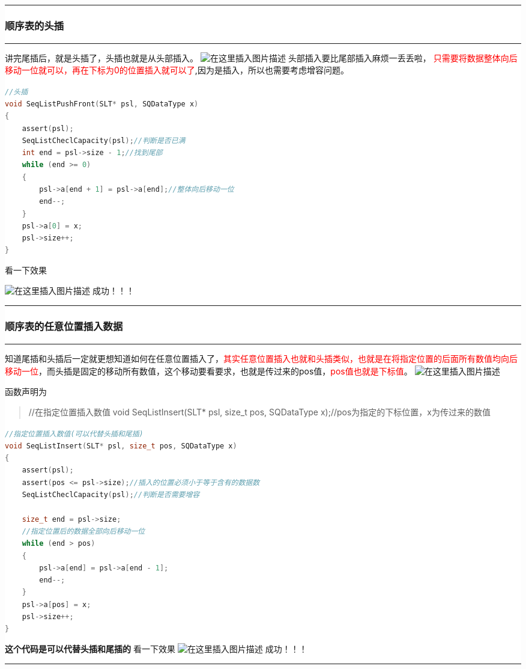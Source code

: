 ***
### 顺序表的头插
****
讲完尾插后，就是头插了，头插也就是从头部插入。
![在这里插入图片描述](https://img-blog.csdnimg.cn/257a4bc1fc854ac881790c88dc6efbfe.png?x-oss-process=image/watermark,type_ZmFuZ3poZW5naGVpdGk,shadow_10,text_aHR0cHM6Ly9ibG9nLmNzZG4ubmV0L3FxXzUyOTA2NzQy,size_16,color_FFFFFF,t_70)
头部插入要比尾部插入麻烦一丢丢啦， <font color="Red">只需要将数据整体向后移动一位就可以，再在下标为0的位置插入就可以了</font>,因为是插入，所以也需要考虑增容问题。
```c
//头插
void SeqListPushFront(SLT* psl, SQDataType x)
{
	assert(psl);
	SeqListCheclCapacity(psl);//判断是否已满
	int end = psl->size - 1;//找到尾部
	while (end >= 0)
	{
		psl->a[end + 1] = psl->a[end];//整体向后移动一位
		end--;
	}
	psl->a[0] = x;
	psl->size++;
}
```
看一下效果


![在这里插入图片描述](https://img-blog.csdnimg.cn/fe7cfe42c55e40d9b4299d49a54fc92c.png?x-oss-process=image/watermark,type_ZmFuZ3poZW5naGVpdGk,shadow_10,text_aHR0cHM6Ly9ibG9nLmNzZG4ubmV0L3FxXzUyOTA2NzQy,size_16,color_FFFFFF,t_70)
成功！！！
****
### 顺序表的任意位置插入数据
****
知道尾插和头插后一定就更想知道如何在任意位置插入了，<font color="Red">其实任意位置插入也就和头插类似，也就是在将指定位置的后面所有数值均向后移动一位</font>，而头插是固定的移动所有数值，这个移动要看要求，也就是传过来的pos值，<font color="Red">pos值也就是下标值</font>。
![在这里插入图片描述](https://img-blog.csdnimg.cn/1c23e7283b534dc3a79d642e0bf645d3.png?x-oss-process=image/watermark,type_ZmFuZ3poZW5naGVpdGk,shadow_10,text_aHR0cHM6Ly9ibG9nLmNzZG4ubmV0L3FxXzUyOTA2NzQy,size_16,color_FFFFFF,t_70)

函数声明为
>//在指定位置插入数值
void SeqListInsert(SLT* psl, size_t pos, SQDataType x);//pos为指定的下标位置，x为传过来的数值
```c
//指定位置插入数值(可以代替头插和尾插)
void SeqListInsert(SLT* psl, size_t pos, SQDataType x)
{
	assert(psl);
	assert(pos <= psl->size);//插入的位置必须小于等于含有的数据数
	SeqListCheclCapacity(psl);//判断是否需要增容

	size_t end = psl->size;
	//指定位置后的数据全部向后移动一位
	while (end > pos)
	{
		psl->a[end] = psl->a[end - 1];
		end--;
	}
	psl->a[pos] = x;
	psl->size++;
}
```
**这个代码是可以代替头插和尾插的**
看一下效果
![在这里插入图片描述](https://img-blog.csdnimg.cn/7aee36bdeec847619447cedd60d5d68d.png?x-oss-process=image/watermark,type_ZmFuZ3poZW5naGVpdGk,shadow_10,text_aHR0cHM6Ly9ibG9nLmNzZG4ubmV0L3FxXzUyOTA2NzQy,size_16,color_FFFFFF,t_70)
成功！！！
****